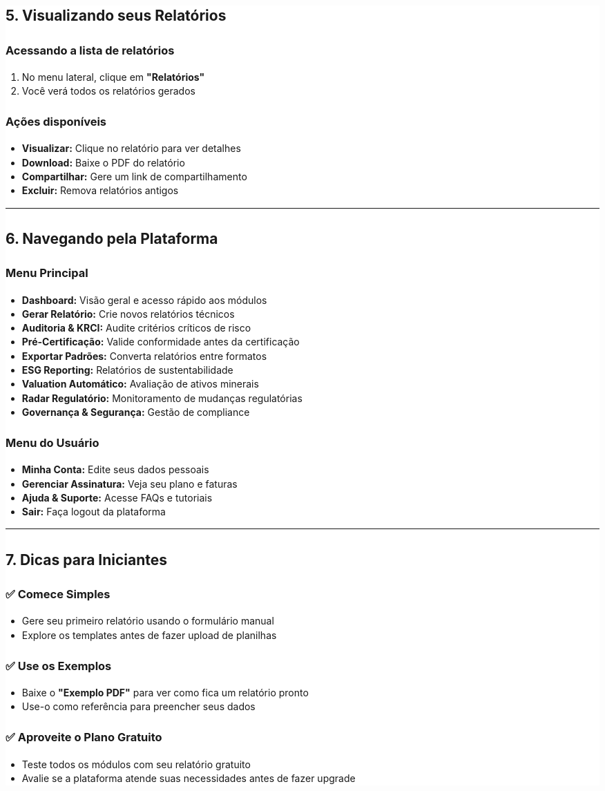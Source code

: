 
## 5. Visualizando seus Relatórios

### Acessando a lista de relatórios
1. No menu lateral, clique em **"Relatórios"**
2. Você verá todos os relatórios gerados

### Ações disponíveis
- **Visualizar:** Clique no relatório para ver detalhes
- **Download:** Baixe o PDF do relatório
- **Compartilhar:** Gere um link de compartilhamento
- **Excluir:** Remova relatórios antigos

---

## 6. Navegando pela Plataforma

### Menu Principal
- **Dashboard:** Visão geral e acesso rápido aos módulos
- **Gerar Relatório:** Crie novos relatórios técnicos
- **Auditoria & KRCI:** Audite critérios críticos de risco
- **Pré-Certificação:** Valide conformidade antes da certificação
- **Exportar Padrões:** Converta relatórios entre formatos
- **ESG Reporting:** Relatórios de sustentabilidade
- **Valuation Automático:** Avaliação de ativos minerais
- **Radar Regulatório:** Monitoramento de mudanças regulatórias
- **Governança & Segurança:** Gestão de compliance

### Menu do Usuário
- **Minha Conta:** Edite seus dados pessoais
- **Gerenciar Assinatura:** Veja seu plano e faturas
- **Ajuda & Suporte:** Acesse FAQs e tutoriais
- **Sair:** Faça logout da plataforma

---

## 7. Dicas para Iniciantes

### ✅ Comece Simples
- Gere seu primeiro relatório usando o formulário manual
- Explore os templates antes de fazer upload de planilhas

### ✅ Use os Exemplos
- Baixe o **"Exemplo PDF"** para ver como fica um relatório pronto
- Use-o como referência para preencher seus dados

### ✅ Aproveite o Plano Gratuito
- Teste todos os módulos com seu relatório gratuito
- Avalie se a plataforma atende suas necessidades antes de fazer upgrade
